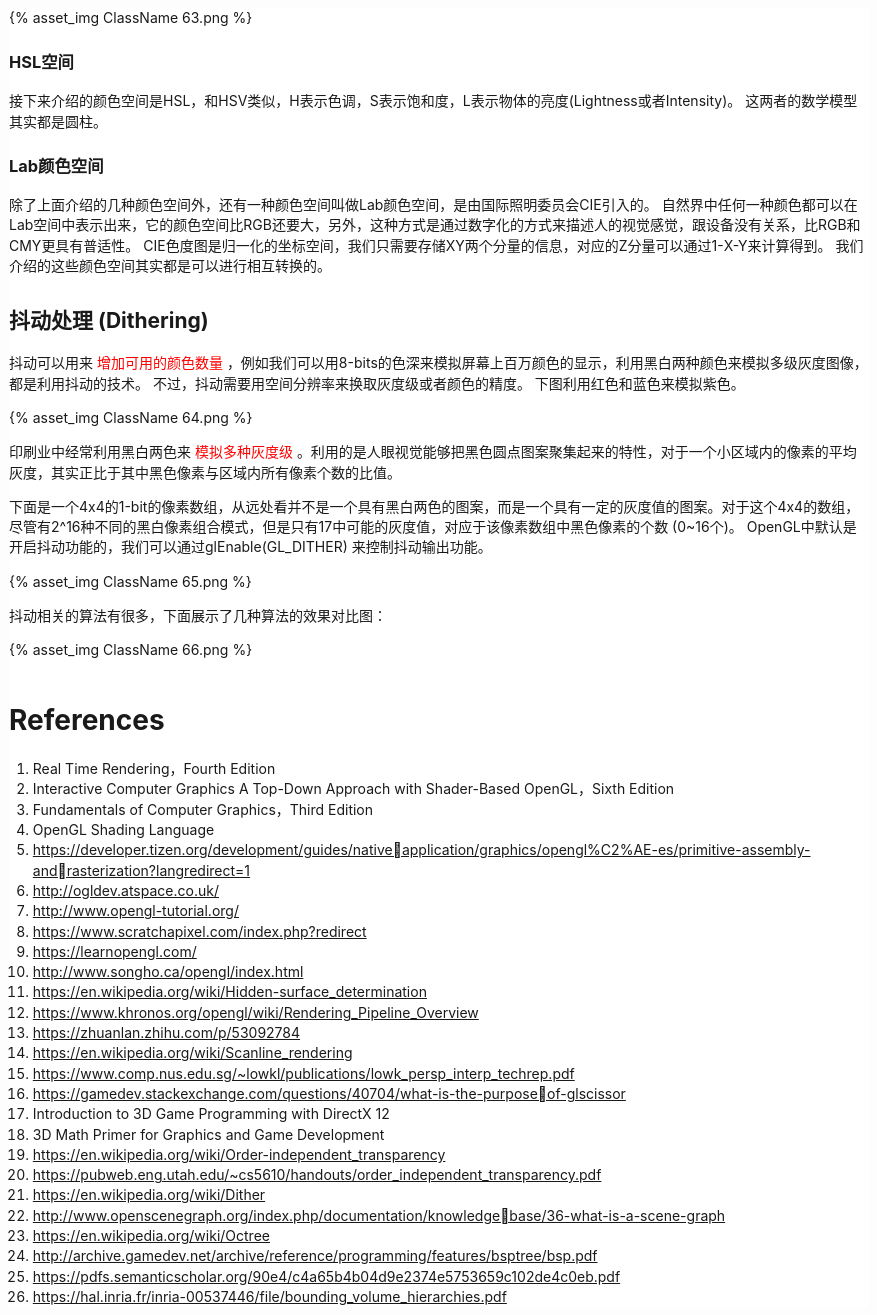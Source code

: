 {% asset_img ClassName 63.png %}

### HSL空间

接下来介绍的颜色空间是HSL，和HSV类似，H表示色调，S表示饱和度，L表示物体的亮度(Lightness或者Intensity)。
这两者的数学模型其实都是圆柱。

### Lab颜色空间
除了上面介绍的几种颜色空间外，还有一种颜色空间叫做Lab颜色空间，是由国际照明委员会CIE引入的。
自然界中任何一种颜色都可以在Lab空间中表示出来，它的颜色空间比RGB还要大，另外，这种方式是通过数字化的方式来描述人的视觉感觉，跟设备没有关系，比RGB和CMY更具有普适性。
CIE色度图是归一化的坐标空间，我们只需要存储XY两个分量的信息，对应的Z分量可以通过1-X-Y来计算得到。
我们介绍的这些颜色空间其实都是可以进行相互转换的。


## 抖动处理 (Dithering)

抖动可以用来<font color="#FF0000"> 增加可用的颜色数量 </font>，例如我们可以用8-bits的色深来模拟屏幕上百万颜色的显示，利用黑白两种颜色来模拟多级灰度图像，都是利用抖动的技术。
不过，抖动需要用空间分辨率来换取灰度级或者颜色的精度。
下图利用红色和蓝色来模拟紫色。

{% asset_img ClassName 64.png %}

印刷业中经常利用黑白两色来<font color="#FF0000"> 模拟多种灰度级 </font>。利用的是人眼视觉能够把黑色圆点图案聚集起来的特性，对于一个小区域内的像素的平均灰度，其实正比于其中黑色像素与区域内所有像素个数的比值。

下面是一个4x4的1-bit的像素数组，从远处看并不是一个具有黑白两色的图案，而是一个具有一定的灰度值的图案。对于这个4x4的数组，尽管有2^16种不同的黑白像素组合模式，但是只有17中可能的灰度值，对应于该像素数组中黑色像素的个数 (0~16个)。
OpenGL中默认是开启抖动功能的，我们可以通过glEnable(GL_DITHER) 来控制抖动输出功能。

{% asset_img ClassName 65.png %}

抖动相关的算法有很多，下面展示了几种算法的效果对比图：

{% asset_img ClassName 66.png %}

# References
1. Real Time Rendering，Fourth Edition
2. Interactive Computer Graphics A Top-Down Approach with Shader-Based
OpenGL，Sixth Edition
3. Fundamentals of Computer Graphics，Third Edition
4. OpenGL Shading Language
5. https://developer.tizen.org/development/guides/native￾application/graphics/opengl%C2%AE-es/primitive-assembly-and￾rasterization?langredirect=1
6. http://ogldev.atspace.co.uk/
7. http://www.opengl-tutorial.org/
8. https://www.scratchapixel.com/index.php?redirect
9. https://learnopengl.com/
10. http://www.songho.ca/opengl/index.html
11. https://en.wikipedia.org/wiki/Hidden-surface_determination
12. https://www.khronos.org/opengl/wiki/Rendering_Pipeline_Overview
13. https://zhuanlan.zhihu.com/p/53092784
14. https://en.wikipedia.org/wiki/Scanline_rendering
15. https://www.comp.nus.edu.sg/~lowkl/publications/lowk_persp_interp_techrep.pdf
16. https://gamedev.stackexchange.com/questions/40704/what-is-the-purposeof-glscissor
17. Introduction to 3D Game Programming with DirectX 12
18. 3D Math Primer for Graphics and Game Development
19. https://en.wikipedia.org/wiki/Order-independent_transparency
20. https://pubweb.eng.utah.edu/~cs5610/handouts/order_independent_transparency.pdf
21. https://en.wikipedia.org/wiki/Dither
22. http://www.openscenegraph.org/index.php/documentation/knowledgebase/36-what-is-a-scene-graph
23. https://en.wikipedia.org/wiki/Octree
24. http://archive.gamedev.net/archive/reference/programming/features/bsptree/bsp.pdf
25. https://pdfs.semanticscholar.org/90e4/c4a65b4b04d9e2374e5753659c102de4c0eb.pdf
26. https://hal.inria.fr/inria-00537446/file/bounding_volume_hierarchies.pdf